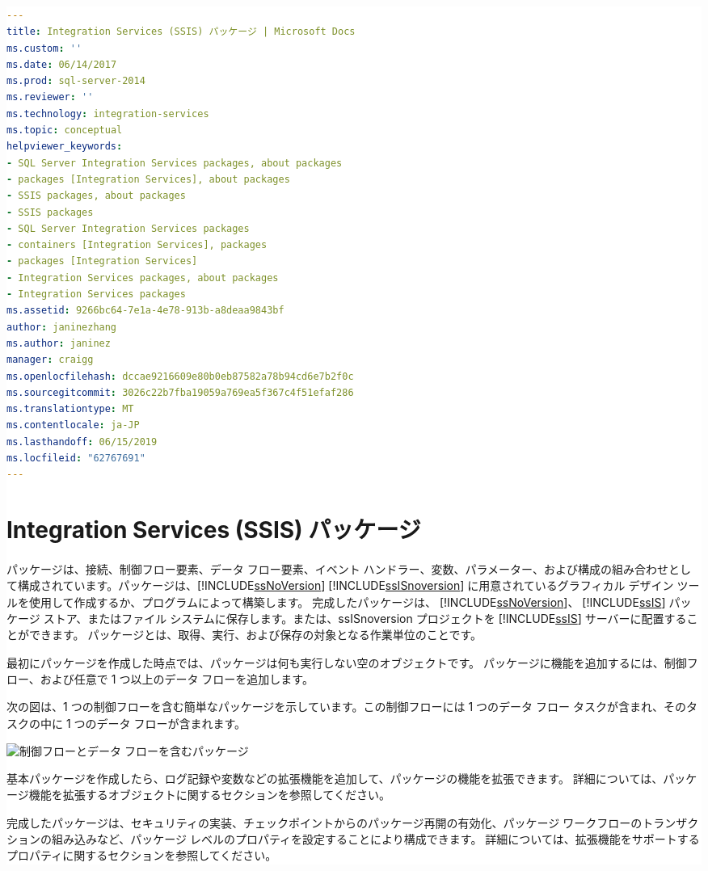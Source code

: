 ```yaml
---
title: Integration Services (SSIS) パッケージ | Microsoft Docs
ms.custom: ''
ms.date: 06/14/2017
ms.prod: sql-server-2014
ms.reviewer: ''
ms.technology: integration-services
ms.topic: conceptual
helpviewer_keywords:
- SQL Server Integration Services packages, about packages
- packages [Integration Services], about packages
- SSIS packages, about packages
- SSIS packages
- SQL Server Integration Services packages
- containers [Integration Services], packages
- packages [Integration Services]
- Integration Services packages, about packages
- Integration Services packages
ms.assetid: 9266bc64-7e1a-4e78-913b-a8deaa9843bf
author: janinezhang
ms.author: janinez
manager: craigg
ms.openlocfilehash: dccae9216609e80b0eb87582a78b94cd6e7b2f0c
ms.sourcegitcommit: 3026c22b7fba19059a769ea5f367c4f51efaf286
ms.translationtype: MT
ms.contentlocale: ja-JP
ms.lasthandoff: 06/15/2019
ms.locfileid: "62767691"
---
```

# <a name="integration-services-ssis-packages"></a>Integration Services (SSIS) パッケージ
  パッケージは、接続、制御フロー要素、データ フロー要素、イベント ハンドラー、変数、パラメーター、および構成の組み合わせとして構成されています。パッケージは、[!INCLUDE[ssNoVersion](../includes/ssnoversion-md.md)] [!INCLUDE[ssISnoversion](../includes/ssisnoversion-md.md)] に用意されているグラフィカル デザイン ツールを使用して作成するか、プログラムによって構築します。  完成したパッケージは、 [!INCLUDE[ssNoVersion](../includes/ssnoversion-md.md)]、 [!INCLUDE[ssIS](../includes/ssis-md.md)] パッケージ ストア、またはファイル システムに保存します。または、ssISnoversion プロジェクトを [!INCLUDE[ssIS](../includes/ssis-md.md)] サーバーに配置することができます。 パッケージとは、取得、実行、および保存の対象となる作業単位のことです。  
  
 最初にパッケージを作成した時点では、パッケージは何も実行しない空のオブジェクトです。 パッケージに機能を追加するには、制御フロー、および任意で 1 つ以上のデータ フローを追加します。  
  
 次の図は、1 つの制御フローを含む簡単なパッケージを示しています。この制御フローには 1 つのデータ フロー タスクが含まれ、そのタスクの中に 1 つのデータ フローが含まれます。  
  
 ![制御フローとデータ フローを含むパッケージ](media/ssis-package.gif "制御フローとデータ フローを含むパッケージ")  
  
 基本パッケージを作成したら、ログ記録や変数などの拡張機能を追加して、パッケージの機能を拡張できます。 詳細については、パッケージ機能を拡張するオブジェクトに関するセクションを参照してください。  
  
 完成したパッケージは、セキュリティの実装、チェックポイントからのパッケージ再開の有効化、パッケージ ワークフローのトランザクションの組み込みなど、パッケージ レベルのプロパティを設定することにより構成できます。 詳細については、拡張機能をサポートするプロパティに関するセクションを参照してください。  
  